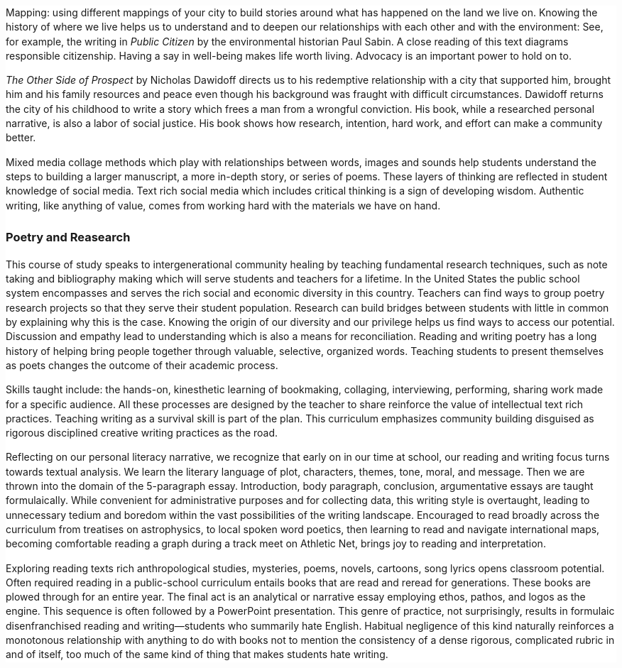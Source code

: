 <p>Mapping: using different mappings of your city to build stories around what has happened on the land we live on. Knowing the history of where we live helps us to understand and to deepen our relationships with each other and with the environment: See, for example, the writing in <em>Public Citizen </em>by the environmental historian Paul Sabin. A close reading of this text diagrams responsible citizenship. Having a say in well-being makes life worth living. Advocacy is an important power to hold on to.</p>
<p><em>The Other Side of Prospect </em>by Nicholas Dawidoff directs us to his redemptive relationship with a city that supported him, brought him and his family resources and peace even though his background was fraught with difficult circumstances. Dawidoff returns the city of his childhood to write a story which frees a man from a wrongful conviction. His book, while a researched personal narrative, is also a labor of social justice. His book shows how research, intention, hard work, and effort can make a community better.</p>
<p>Mixed media collage methods which play with relationships between words, images and sounds help students understand the steps to building a larger manuscript, a more in-depth story, or series of poems. These layers of thinking are reflected in student knowledge of social media. Text rich social media which includes critical thinking is a sign of developing wisdom. Authentic writing, like anything of value, comes from working hard with the materials we have on hand.</p>
<h3>Poetry and Reasearch</h3>
<p>This course of study speaks to intergenerational community healing by teaching fundamental research techniques, such as note taking and bibliography making which will serve students and teachers for a lifetime. In the United States the public school system encompasses and serves the rich social and economic diversity in this country. Teachers can find ways to group poetry research projects so that they serve their student population. Research can build bridges between students with little in common by explaining why this is the case. Knowing the origin of our diversity and our privilege helps us find ways to access our potential. Discussion and empathy lead to understanding which is also a means for reconciliation. Reading and writing poetry has a long history of helping bring people together through valuable, selective, organized words. Teaching students to present themselves as poets changes the outcome of their academic process.</p>
<p>Skills taught include: the hands-on, kinesthetic learning of bookmaking, collaging, interviewing, performing, sharing work made for a specific audience. All these processes are designed by the teacher to share reinforce the value of intellectual text rich practices. Teaching writing as a survival skill is part of the plan. This curriculum emphasizes community building disguised as rigorous disciplined creative writing practices as the road.</p>
<p>Reflecting on our personal literacy narrative, we recognize that early on in our time at school, our reading and writing focus turns towards textual analysis. We learn the literary language of plot, characters, themes, tone, moral, and message. Then we are thrown into the domain of the 5-paragraph essay. Introduction, body paragraph, conclusion, argumentative essays are taught formulaically. While convenient for administrative purposes and for collecting data, this writing style is overtaught, leading to unnecessary tedium and boredom within the vast possibilities of the writing landscape. Encouraged to read broadly across the curriculum from treatises on astrophysics, to local spoken word poetics, then learning to read and navigate international maps, becoming comfortable reading a graph during a track meet on Athletic Net, brings joy to reading and interpretation.</p>
<p>Exploring reading texts rich anthropological studies, mysteries, poems, novels, cartoons, song lyrics opens classroom potential. Often required reading in a public-school curriculum entails books that are read and reread for generations. These books are plowed through for an entire year. The final act is an analytical or narrative essay employing ethos, pathos, and logos as the engine. This sequence is often followed by a PowerPoint presentation. This genre of practice, not surprisingly, results in formulaic disenfranchised reading and writing&mdash;students who summarily hate English. Habitual negligence of this kind naturally reinforces a monotonous relationship with anything to do with books not to mention the consistency of a dense rigorous, complicated rubric in and of itself, too much of the same kind of thing that makes students hate writing.</p>